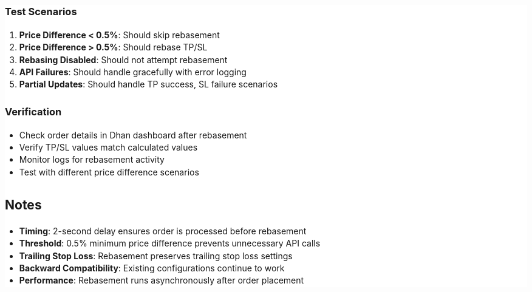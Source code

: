 ### Test Scenarios
1. **Price Difference < 0.5%**: Should skip rebasement
2. **Price Difference > 0.5%**: Should rebase TP/SL
3. **Rebasing Disabled**: Should not attempt rebasement
4. **API Failures**: Should handle gracefully with error logging
5. **Partial Updates**: Should handle TP success, SL failure scenarios

### Verification
- Check order details in Dhan dashboard after rebasement
- Verify TP/SL values match calculated values
- Monitor logs for rebasement activity
- Test with different price difference scenarios

## Notes

- **Timing**: 2-second delay ensures order is processed before rebasement
- **Threshold**: 0.5% minimum price difference prevents unnecessary API calls
- **Trailing Stop Loss**: Rebasement preserves trailing stop loss settings
- **Backward Compatibility**: Existing configurations continue to work
- **Performance**: Rebasement runs asynchronously after order placement
